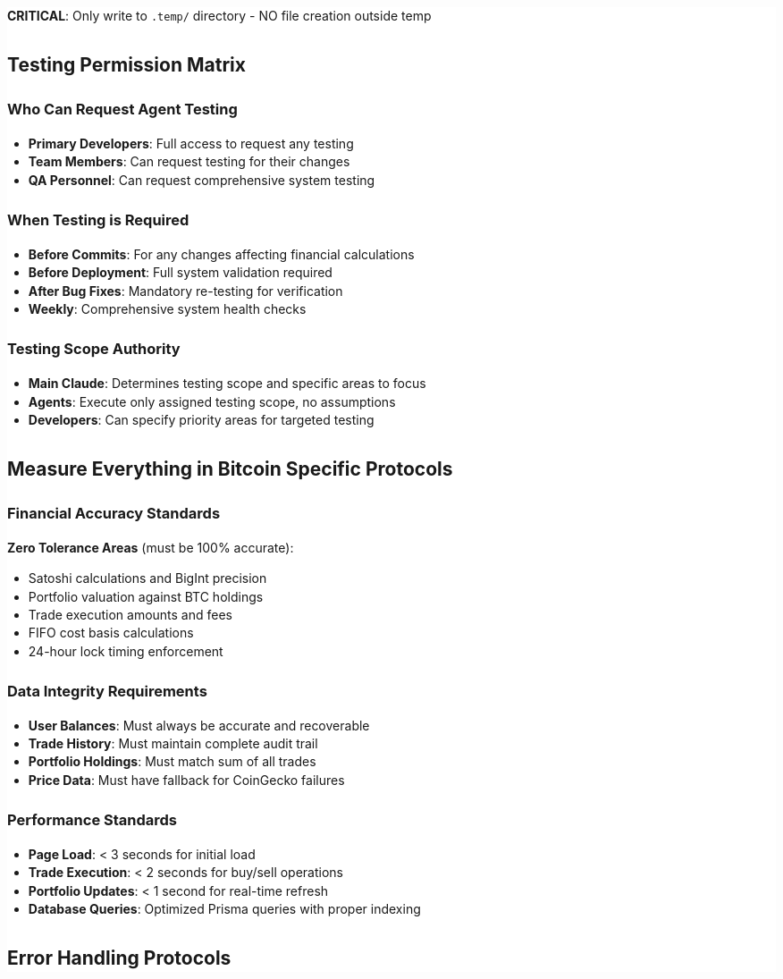 **CRITICAL**: Only write to `.temp/` directory - NO file creation outside temp

## Testing Permission Matrix

### Who Can Request Agent Testing

- **Primary Developers**: Full access to request any testing
- **Team Members**: Can request testing for their changes
- **QA Personnel**: Can request comprehensive system testing

### When Testing is Required

- **Before Commits**: For any changes affecting financial calculations
- **Before Deployment**: Full system validation required
- **After Bug Fixes**: Mandatory re-testing for verification
- **Weekly**: Comprehensive system health checks

### Testing Scope Authority

- **Main Claude**: Determines testing scope and specific areas to focus
- **Agents**: Execute only assigned testing scope, no assumptions
- **Developers**: Can specify priority areas for targeted testing

## Measure Everything in Bitcoin Specific Protocols

### Financial Accuracy Standards

**Zero Tolerance Areas** (must be 100% accurate):

- Satoshi calculations and BigInt precision
- Portfolio valuation against BTC holdings
- Trade execution amounts and fees
- FIFO cost basis calculations
- 24-hour lock timing enforcement

### Data Integrity Requirements

- **User Balances**: Must always be accurate and recoverable
- **Trade History**: Must maintain complete audit trail
- **Portfolio Holdings**: Must match sum of all trades
- **Price Data**: Must have fallback for CoinGecko failures

### Performance Standards

- **Page Load**: < 3 seconds for initial load
- **Trade Execution**: < 2 seconds for buy/sell operations
- **Portfolio Updates**: < 1 second for real-time refresh
- **Database Queries**: Optimized Prisma queries with proper indexing

## Error Handling Protocols
